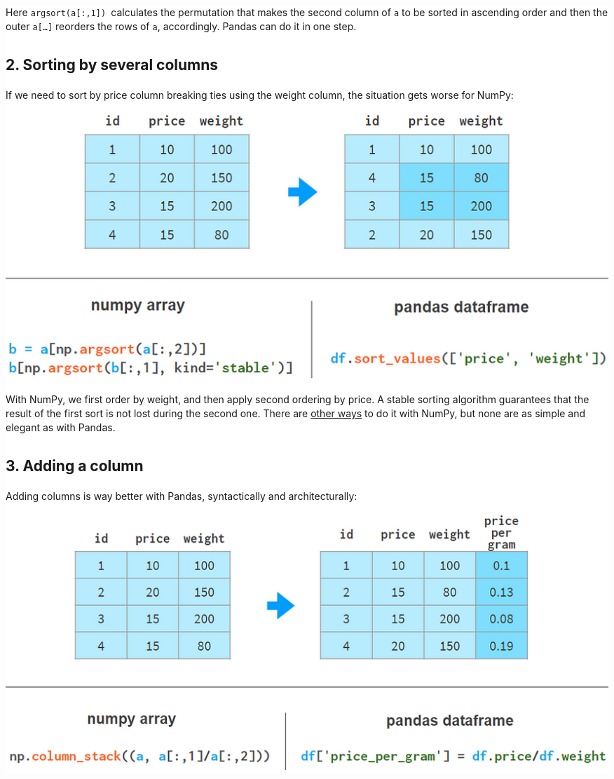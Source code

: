 Here `argsort(a[:,1]) `calculates the permutation that makes the second column of `a` to be sorted in ascending order and then the outer `a[…]` reorders the rows of `a`, accordingly. Pandas can do it in one step.

## 2. Sorting by several columns

If we need to sort by price column breaking ties using the weight column, the situation gets worse for NumPy:

![img](pandas.assets/1dlpYc3VwGuv-R0iTu4mPzw.png)

With NumPy, we first order by weight, and then apply second ordering by price. A stable sorting algorithm guarantees that the result of the first sort is not lost during the second one. There are [other ways](https://betterprogramming.pub/numpy-illustrated-the-visual-guide-to-numpy-3b1d4976de1d?sk=57b908a77aa44075a49293fa1631dd9b#b97e) to do it with NumPy, but none are as simple and elegant as with Pandas.

## 3. Adding a column

Adding columns is way better with Pandas, syntactically and architecturally:

![img](pandas.assets/1sagPinoTw4nfgiKK97OL1A.png)
